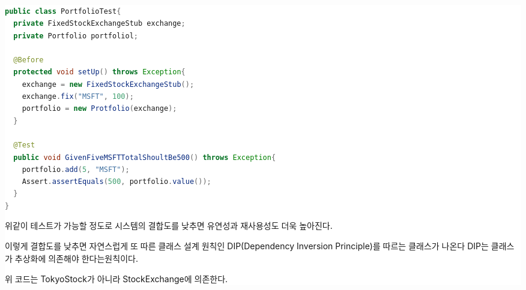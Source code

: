 ```java
public class PortfolioTest{
  private FixedStockExchangeStub exchange;
  private Portfolio portfoliol;

  @Before
  protected void setUp() throws Exception{
    exchange = new FixedStockExchangeStub();
    exchange.fix("MSFT", 100);
    portfolio = new Protfolio(exchange);
  }

  @Test
  public void GivenFiveMSFTTotalShoultBe500() throws Exception{
    portfolio.add(5, "MSFT");
    Assert.assertEquals(500, portfolio.value());
  }
}
```

위같이 테스트가 가능할 정도로 시스템의 결합도를 낮추면 유연성과 재사용성도 더욱 높아진다.

이렇게 결합도를 낮추면 자연스럽게 또 따른 클래스 설계 원칙인 DIP(Dependency Inversion Principle)를 따르는 클래스가 나온다 DIP는 클래스가 추상화에 의존해야 한다는원칙이다.

위 코드는 TokyoStock가 아니라 StockExchange에 의존한다.

